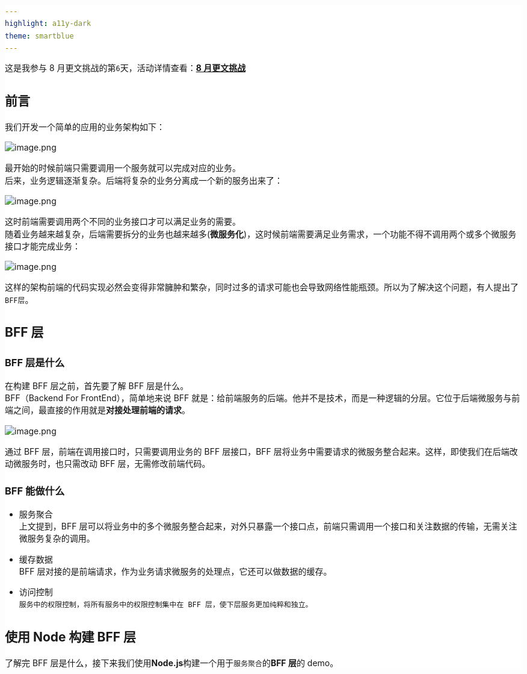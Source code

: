 ```yaml
---
highlight: a11y-dark
theme: smartblue
---
```


这是我参与 8 月更文挑战的第`6`天，活动详情查看：**[8 月更文挑战](https://juejin.cn/post/6987962113788493831)**

## 前言

我们开发一个简单的应用的业务架构如下：

![image.png](https://p6-juejin.byteimg.com/tos-cn-i-k3u1fbpfcp/8eac7a6cd39c4c4888533d6636fc51b7~tplv-k3u1fbpfcp-watermark.image)

最开始的时候前端只需要调用一个服务就可以完成对应的业务。  
后来，业务逻辑逐渐复杂。后端将复杂的业务分离成一个新的服务出来了：

![image.png](https://p9-juejin.byteimg.com/tos-cn-i-k3u1fbpfcp/c2668a79149e400c857b492955cb912e~tplv-k3u1fbpfcp-watermark.image)

这时前端需要调用两个不同的业务接口才可以满足业务的需要。  
随着业务越来越复杂，后端需要拆分的业务也越来越多(**微服务化**)，这时候前端需要满足业务需求，一个功能不得不调用两个或多个微服务接口才能完成业务：

![image.png](https://p1-juejin.byteimg.com/tos-cn-i-k3u1fbpfcp/4cb60e9ec6ae4f2984e64e8cf28a54aa~tplv-k3u1fbpfcp-watermark.image)

这样的架构前端的代码实现必然会变得非常臃肿和繁杂，同时过多的请求可能也会导致网络性能瓶颈。所以为了解决这个问题，有人提出了`BFF层`。

## BFF 层

### BFF 层是什么

在构建 BFF 层之前，首先要了解 BFF 层是什么。  
BFF（Backend For FrontEnd），简单地来说 BFF 就是：给前端服务的后端。他并不是技术，而是一种逻辑的分层。它位于后端微服务与前端之间，最直接的作用就是**对接处理前端的请求**。

![image.png](https://p1-juejin.byteimg.com/tos-cn-i-k3u1fbpfcp/bdac40bd8e7742febbe6fb7f19ff91b4~tplv-k3u1fbpfcp-watermark.image)

通过 BFF 层，前端在调用接口时，只需要调用业务的 BFF 层接口，BFF 层将业务中需要请求的微服务整合起来。这样，即使我们在后端改动微服务时，也只需改动 BFF 层，无需修改前端代码。

### BFF 能做什么

- 服务聚合  
   上文提到，BFF 层可以将业务中的多个微服务整合起来，对外只暴露一个接口点，前端只需调用一个接口和关注数据的传输，无需关注微服务复杂的调用。

- 缓存数据  
   BFF 层对接的是前端请求，作为业务请求微服务的处理点，它还可以做数据的缓存。

- 访问控制  
   `服务中的权限控制，将所有服务中的权限控制集中在 BFF 层，使下层服务更加纯粹和独立。`

## 使用 Node 构建 BFF 层

了解完 BFF 层是什么，接下来我们使用**Node.js**构建一个用于`服务聚合`的**BFF 层**的 demo。
